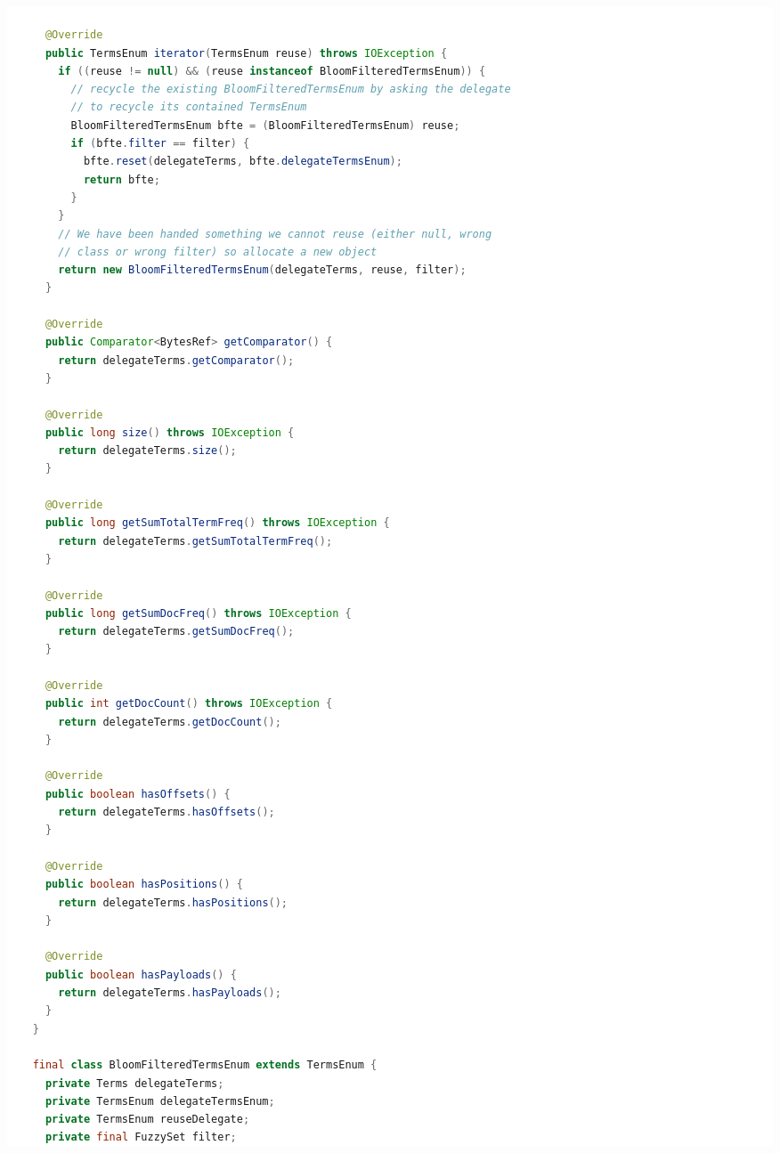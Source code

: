 ```java
      
      @Override
      public TermsEnum iterator(TermsEnum reuse) throws IOException {
        if ((reuse != null) && (reuse instanceof BloomFilteredTermsEnum)) {
          // recycle the existing BloomFilteredTermsEnum by asking the delegate
          // to recycle its contained TermsEnum
          BloomFilteredTermsEnum bfte = (BloomFilteredTermsEnum) reuse;
          if (bfte.filter == filter) {
            bfte.reset(delegateTerms, bfte.delegateTermsEnum);
            return bfte;
          }
        }
        // We have been handed something we cannot reuse (either null, wrong
        // class or wrong filter) so allocate a new object
        return new BloomFilteredTermsEnum(delegateTerms, reuse, filter);
      }
      
      @Override
      public Comparator<BytesRef> getComparator() {
        return delegateTerms.getComparator();
      }
      
      @Override
      public long size() throws IOException {
        return delegateTerms.size();
      }
      
      @Override
      public long getSumTotalTermFreq() throws IOException {
        return delegateTerms.getSumTotalTermFreq();
      }
      
      @Override
      public long getSumDocFreq() throws IOException {
        return delegateTerms.getSumDocFreq();
      }
      
      @Override
      public int getDocCount() throws IOException {
        return delegateTerms.getDocCount();
      }

      @Override
      public boolean hasOffsets() {
        return delegateTerms.hasOffsets();
      }

      @Override
      public boolean hasPositions() {
        return delegateTerms.hasPositions();
      }
      
      @Override
      public boolean hasPayloads() {
        return delegateTerms.hasPayloads();
      }
    }
    
    final class BloomFilteredTermsEnum extends TermsEnum {
      private Terms delegateTerms;
      private TermsEnum delegateTermsEnum;
      private TermsEnum reuseDelegate;
      private final FuzzySet filter;
```